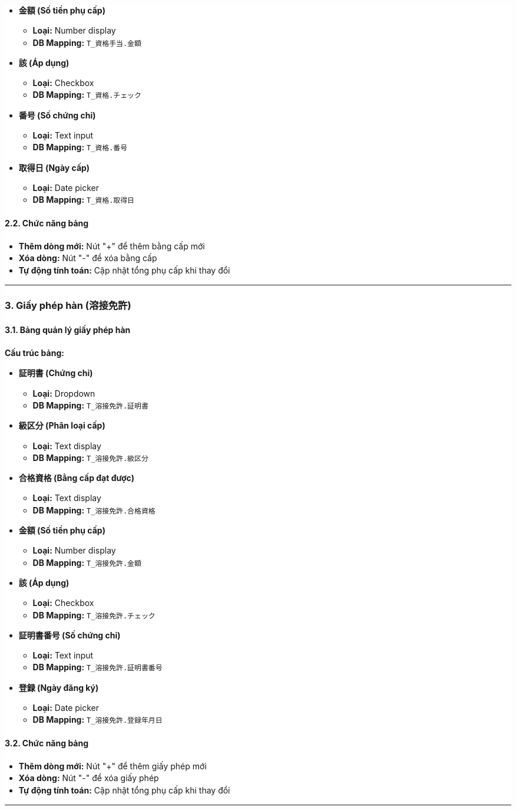 - **金額 (Số tiền phụ cấp)**
  - **Loại:** Number display
  - **DB Mapping:** `T_資格手当.金額`

- **該 (Áp dụng)**
  - **Loại:** Checkbox
  - **DB Mapping:** `T_資格.チェック`

- **番号 (Số chứng chỉ)**
  - **Loại:** Text input
  - **DB Mapping:** `T_資格.番号`

- **取得日 (Ngày cấp)**
  - **Loại:** Date picker
  - **DB Mapping:** `T_資格.取得日`

#### 2.2. Chức năng bảng
- **Thêm dòng mới:** Nút "+" để thêm bằng cấp mới
- **Xóa dòng:** Nút "-" để xóa bằng cấp
- **Tự động tính toán:** Cập nhật tổng phụ cấp khi thay đổi

---

### 3. Giấy phép hàn (溶接免許)

#### 3.1. Bảng quản lý giấy phép hàn
**Cấu trúc bảng:**
- **証明書 (Chứng chỉ)**
  - **Loại:** Dropdown
  - **DB Mapping:** `T_溶接免許.証明書`

- **級区分 (Phân loại cấp)**
  - **Loại:** Text display
  - **DB Mapping:** `T_溶接免許.級区分`

- **合格資格 (Bằng cấp đạt được)**
  - **Loại:** Text display
  - **DB Mapping:** `T_溶接免許.合格資格`

- **金額 (Số tiền phụ cấp)**
  - **Loại:** Number display
  - **DB Mapping:** `T_溶接免許.金額`

- **該 (Áp dụng)**
  - **Loại:** Checkbox
  - **DB Mapping:** `T_溶接免許.チェック`

- **証明書番号 (Số chứng chỉ)**
  - **Loại:** Text input
  - **DB Mapping:** `T_溶接免許.証明書番号`

- **登録 (Ngày đăng ký)**
  - **Loại:** Date picker
  - **DB Mapping:** `T_溶接免許.登録年月日`

#### 3.2. Chức năng bảng
- **Thêm dòng mới:** Nút "+" để thêm giấy phép mới
- **Xóa dòng:** Nút "-" để xóa giấy phép
- **Tự động tính toán:** Cập nhật tổng phụ cấp khi thay đổi

---